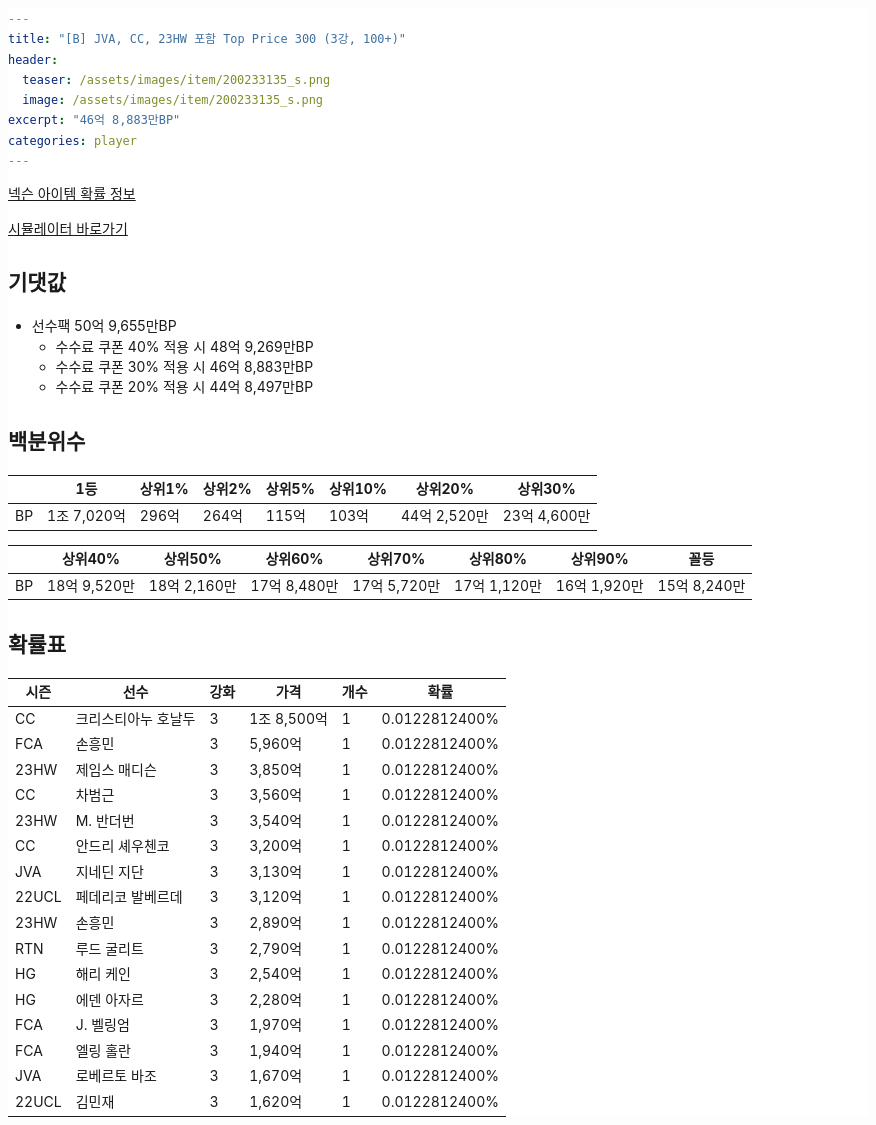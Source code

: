 ```yaml
---
title: "[B] JVA, CC, 23HW 포함 Top Price 300 (3강, 100+)"
header:
  teaser: /assets/images/item/200233135_s.png
  image: /assets/images/item/200233135_s.png
excerpt: "46억 8,883만BP"
categories: player
---
```

[넥슨 아이템 확률 정보](http://iteminfo.nexon.com/probability/fco?sn=7973)

[시뮬레이터 바로가기](/simulator/7973)
## 기댓값
- 선수팩 50억 9,655만BP
  - 수수료 쿠폰 40% 적용 시 48억 9,269만BP
  - 수수료 쿠폰 30% 적용 시 46억 8,883만BP
  - 수수료 쿠폰 20% 적용 시 44억 8,497만BP


## 백분위수

||1등|상위1%|상위2%|상위5%|상위10%|상위20%|상위30%|
|---|---|---|---|---|---|---|---|
|BP|1조 7,020억|296억|264억|115억|103억|44억 2,520만|23억 4,600만|

||상위40%|상위50%|상위60%|상위70%|상위80%|상위90%|꼴등|
|---|---|---|---|---|---|---|---|
|BP|18억 9,520만|18억 2,160만|17억 8,480만|17억 5,720만|17억 1,120만|16억 1,920만|15억 8,240만|


## 확률표

|시즌|선수|강화|가격|개수|확률|
|---|---|---|---|---|---|
|CC|크리스티아누 호날두|3|1조 8,500억|1|0.0122812400%|
|FCA|손흥민|3|5,960억|1|0.0122812400%|
|23HW|제임스 매디슨|3|3,850억|1|0.0122812400%|
|CC|차범근|3|3,560억|1|0.0122812400%|
|23HW|M. 반더번|3|3,540억|1|0.0122812400%|
|CC|안드리 셰우첸코|3|3,200억|1|0.0122812400%|
|JVA|지네딘 지단|3|3,130억|1|0.0122812400%|
|22UCL|페데리코 발베르데|3|3,120억|1|0.0122812400%|
|23HW|손흥민|3|2,890억|1|0.0122812400%|
|RTN|루드 굴리트|3|2,790억|1|0.0122812400%|
|HG|해리 케인|3|2,540억|1|0.0122812400%|
|HG|에덴 아자르|3|2,280억|1|0.0122812400%|
|FCA|J. 벨링엄|3|1,970억|1|0.0122812400%|
|FCA|엘링 홀란|3|1,940억|1|0.0122812400%|
|JVA|로베르토 바조|3|1,670억|1|0.0122812400%|
|22UCL|김민재|3|1,620억|1|0.0122812400%|